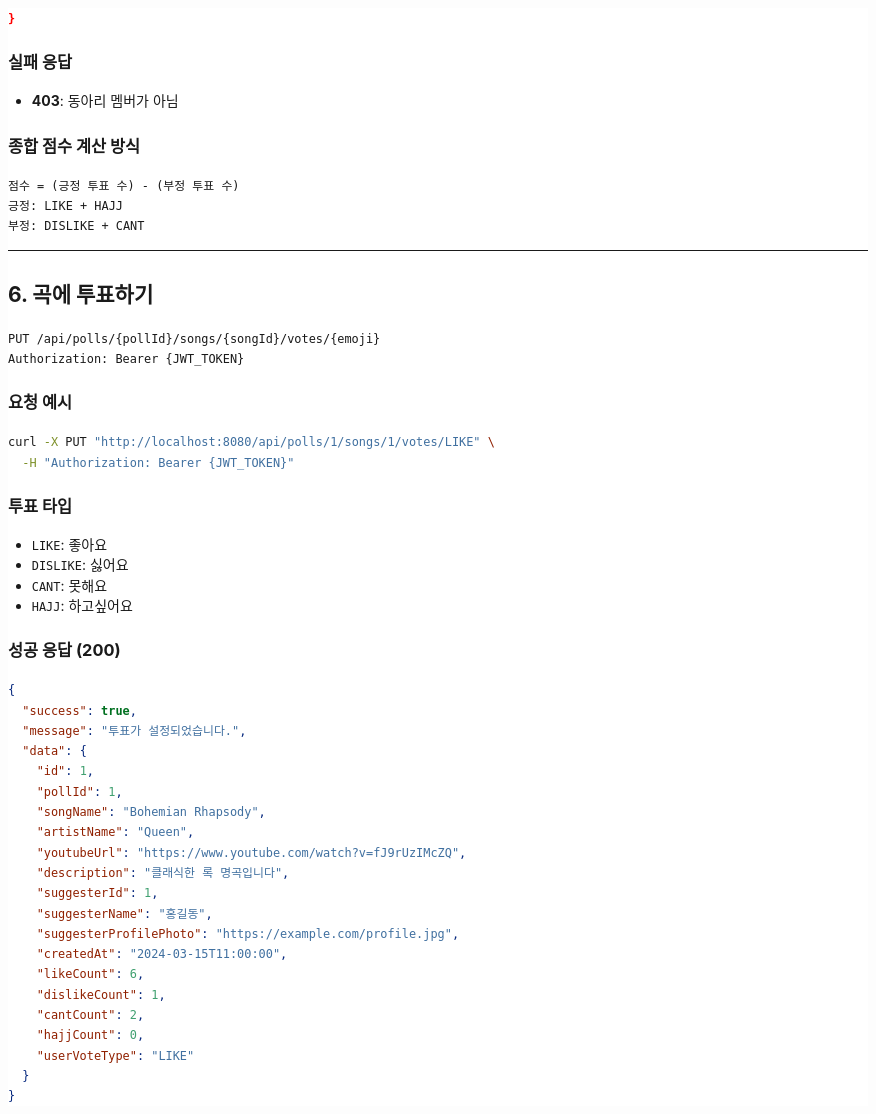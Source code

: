 ```json
}
```

### 실패 응답
- **403**: 동아리 멤버가 아님

### 종합 점수 계산 방식
```
점수 = (긍정 투표 수) - (부정 투표 수)
긍정: LIKE + HAJJ
부정: DISLIKE + CANT
```

---

## 6. 곡에 투표하기
```
PUT /api/polls/{pollId}/songs/{songId}/votes/{emoji}
Authorization: Bearer {JWT_TOKEN}
```

### 요청 예시
```bash
curl -X PUT "http://localhost:8080/api/polls/1/songs/1/votes/LIKE" \
  -H "Authorization: Bearer {JWT_TOKEN}"
```

### 투표 타입
- `LIKE`: 좋아요
- `DISLIKE`: 싫어요
- `CANT`: 못해요
- `HAJJ`: 하고싶어요

### 성공 응답 (200)
```json
{
  "success": true,
  "message": "투표가 설정되었습니다.",
  "data": {
    "id": 1,
    "pollId": 1,
    "songName": "Bohemian Rhapsody",
    "artistName": "Queen",
    "youtubeUrl": "https://www.youtube.com/watch?v=fJ9rUzIMcZQ",
    "description": "클래식한 록 명곡입니다",
    "suggesterId": 1,
    "suggesterName": "홍길동",
    "suggesterProfilePhoto": "https://example.com/profile.jpg",
    "createdAt": "2024-03-15T11:00:00",
    "likeCount": 6,
    "dislikeCount": 1,
    "cantCount": 2,
    "hajjCount": 0,
    "userVoteType": "LIKE"
  }
}
```
